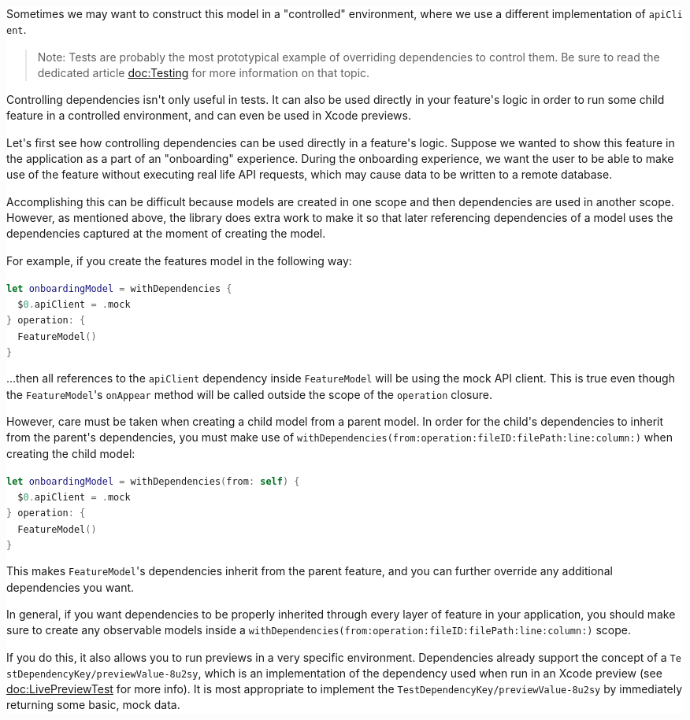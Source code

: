 Sometimes we may want to construct this model in a "controlled" environment, where we use a
different implementation of `apiClient`. 

> Note: Tests are probably the most prototypical example of overriding dependencies to control them.
Be sure to read the dedicated article <doc:Testing> for more information on that topic.

Controlling dependencies isn't only useful in tests. It can also be used directly in your feature's
logic in order to run some child feature in a controlled environment, and can even be used in Xcode
previews.

Let's first see how controlling dependencies can be used directly in a feature's logic. Suppose we
wanted to show this feature in the application as a part of an "onboarding" experience. During the
onboarding experience, we want the user to be able to make use of the feature without executing real
life API requests, which may cause data to be written to a remote database.

Accomplishing this can be difficult because models are created in one scope and then dependencies
are used in another scope. However, as mentioned above, the library does extra work to make it so
that later referencing dependencies of a model uses the dependencies captured at the moment of
creating the model.

For example, if you create the features model in the following way:

```swift
let onboardingModel = withDependencies {
  $0.apiClient = .mock
} operation: {
  FeatureModel()
}
```

...then all references to the `apiClient` dependency inside `FeatureModel` will be using the mock
API client. This is true even though the `FeatureModel`'s `onAppear` method will be called outside
the scope of the `operation` closure.

However, care must be taken when creating a child model from a parent model. In order for the
child's dependencies to inherit from the parent's dependencies, you must make use of
``withDependencies(from:operation:fileID:filePath:line:column:)`` when creating the child model:

```swift
let onboardingModel = withDependencies(from: self) {
  $0.apiClient = .mock
} operation: {
  FeatureModel()
}
```

This makes `FeatureModel`'s dependencies inherit from the parent feature, and you can further
override any additional dependencies you want.

In general, if you want dependencies to be properly inherited through every layer of feature in your
application, you should make sure to create any observable models inside a
``withDependencies(from:operation:fileID:filePath:line:column:)`` scope.

If you do this, it also allows you to run previews in a very specific environment. Dependencies
already support the concept of a ``TestDependencyKey/previewValue-8u2sy``, which is an
implementation of the dependency used when run in an Xcode preview (see <doc:LivePreviewTest> for
more info). It is most appropriate to implement the ``TestDependencyKey/previewValue-8u2sy`` by
immediately returning some basic, mock data.
